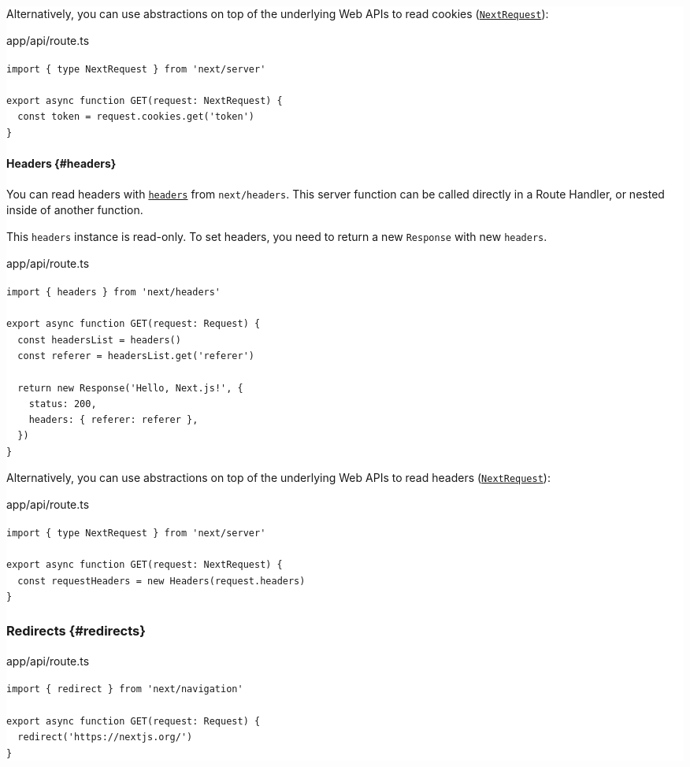 Alternatively, you can use abstractions on top of the underlying Web APIs to read cookies ([`NextRequest`](/docs/app/api-reference/functions/next-request.html)):


app/api/route.ts
```
import { type NextRequest } from 'next/server'
 
export async function GET(request: NextRequest) {
  const token = request.cookies.get('token')
}
```

#### Headers {#headers}

You can read headers with [`headers`](/docs/app/api-reference/functions/headers.html) from `next/headers`. This server function can be called directly in a Route Handler, or nested inside of another function.

This `headers` instance is read-only. To set headers, you need to return a new `Response` with new `headers`.


app/api/route.ts
```
import { headers } from 'next/headers'
 
export async function GET(request: Request) {
  const headersList = headers()
  const referer = headersList.get('referer')
 
  return new Response('Hello, Next.js!', {
    status: 200,
    headers: { referer: referer },
  })
}
```

Alternatively, you can use abstractions on top of the underlying Web APIs to read headers ([`NextRequest`](/docs/app/api-reference/functions/next-request.html)):


app/api/route.ts
```
import { type NextRequest } from 'next/server'
 
export async function GET(request: NextRequest) {
  const requestHeaders = new Headers(request.headers)
}
```

### Redirects {#redirects}


app/api/route.ts
```
import { redirect } from 'next/navigation'
 
export async function GET(request: Request) {
  redirect('https://nextjs.org/')
}
```
